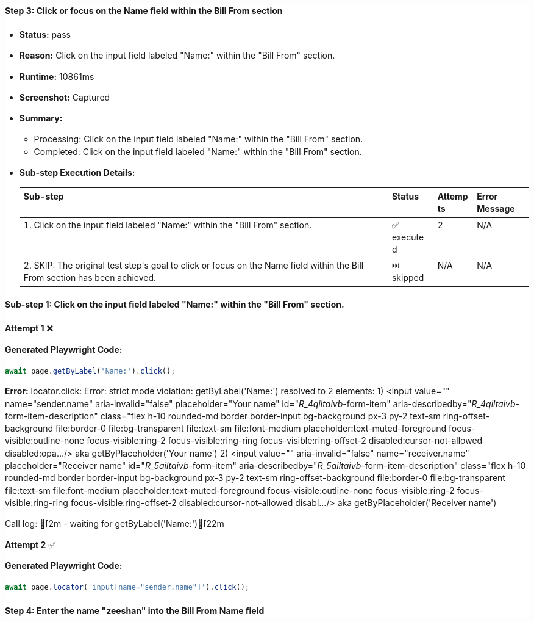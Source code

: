 
#### Step 3: Click or focus on the Name field within the Bill From section

- **Status:** pass
- **Reason:** Click on the input field labeled "Name:" within the "Bill From" section.
- **Runtime:** 10861ms
- **Screenshot:** Captured
- **Summary:**
  - Processing: Click on the input field labeled "Name:" within the "Bill From" section.
  - Completed: Click on the input field labeled "Name:" within the "Bill From" section.
- **Sub-step Execution Details:**

  | Sub-step | Status | Attempts | Error Message |
  |----------|--------|----------|---------------|
  | 1. Click on the input field labeled "Name:" within the "Bill From" section. | ✅ executed | 2 | N/A |
  | 2. SKIP: The original test step's goal to click or focus on the Name field within the Bill From section has been achieved. | ⏭️ skipped | N/A | N/A |

#### Sub-step 1: Click on the input field labeled "Name:" within the "Bill From" section.

**Attempt 1** ❌

**Generated Playwright Code:**

```typescript
await page.getByLabel('Name:').click();
```

**Error:** locator.click: Error: strict mode violation: getByLabel('Name:') resolved to 2 elements:
    1) <input value="" name="sender.name" aria-invalid="false" placeholder="Your name" id="_R_4qiltaivb_-form-item" aria-describedby="_R_4qiltaivb_-form-item-description" class="flex h-10 rounded-md border border-input bg-background px-3 py-2 text-sm ring-offset-background file:border-0 file:bg-transparent file:text-sm file:font-medium placeholder:text-muted-foreground focus-visible:outline-none focus-visible:ring-2 focus-visible:ring-ring focus-visible:ring-offset-2 disabled:cursor-not-allowed disabled:opa…/> aka getByPlaceholder('Your name')
    2) <input value="" aria-invalid="false" name="receiver.name" placeholder="Receiver name" id="_R_5ailtaivb_-form-item" aria-describedby="_R_5ailtaivb_-form-item-description" class="flex h-10 rounded-md border border-input bg-background px-3 py-2 text-sm ring-offset-background file:border-0 file:bg-transparent file:text-sm file:font-medium placeholder:text-muted-foreground focus-visible:outline-none focus-visible:ring-2 focus-visible:ring-ring focus-visible:ring-offset-2 disabled:cursor-not-allowed disabl…/> aka getByPlaceholder('Receiver name')

Call log:
[2m  - waiting for getByLabel('Name:')[22m


**Attempt 2** ✅

**Generated Playwright Code:**

```typescript
await page.locator('input[name="sender.name"]').click();
```


#### Step 4: Enter the name "zeeshan" into the Bill From Name field
